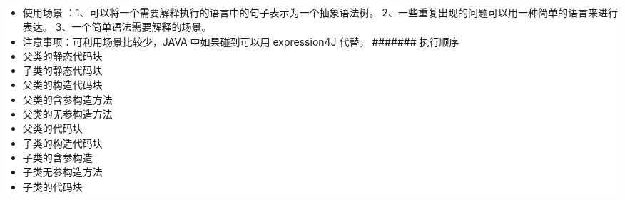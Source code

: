  - 使用场景 ：1、可以将一个需要解释执行的语言中的句子表示为一个抽象语法树。 2、一些重复出现的问题可以用一种简单的语言来进行表达。 3、一个简单语法需要解释的场景。
 - 注意事项：可利用场景比较少，JAVA 中如果碰到可以用 expression4J 代替。
####### 执行顺序
- 父类的静态代码块
- 子类的静态代码块
- 父类的构造代码块
- 父类的含参构造方法
- 父类的无参构造方法
- 父类的代码块
- 子类的构造代码块
- 子类的含参构造
- 子类无参构造方法
- 子类的代码块